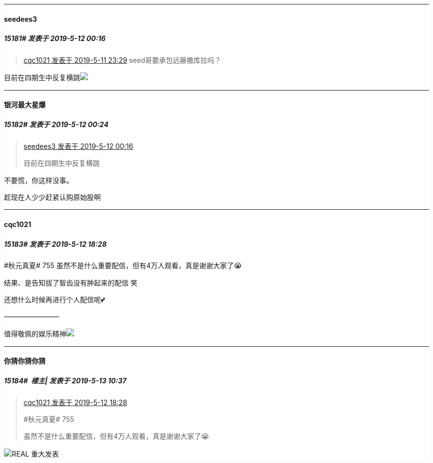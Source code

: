 
*****

####  seedees3  
##### 15181#       发表于 2019-5-12 00:16


<blockquote><a href="httphttps://bbs.saraba1st.com/2b/forum.php?mod=redirect&amp;goto=findpost&amp;pid=43656968&amp;ptid=1102389" target="_blank">cqc1021 发表于 2019-5-11 23:29</a>
seed哥要承包远藤撒库拉吗？</blockquote>
目前在四期生中反复横跳<img src="https://static.saraba1st.com/image/smiley/face2017/210.gif" referrerpolicy="no-referrer">


*****

####  银河最大星爆  
##### 15182#       发表于 2019-5-12 00:24


<blockquote><a href="httphttps://bbs.saraba1st.com/2b/forum.php?mod=redirect&amp;goto=findpost&amp;pid=43657423&amp;ptid=1102389" target="_blank">seedees3 发表于 2019-5-12 00:16</a>

目前在四期生中反复横跳</blockquote>
不要慌，你这样没事。


趁现在人少少赶紧认购原始股啊


*****

####  cqc1021  
##### 15183#       发表于 2019-5-12 18:28


#秋元真夏# 755
虽然不是什么重要配信，但有4万人观看，真是谢谢大家了😭

结果、是告知拔了智齿没有肿起来的配信 笑

还想什么时候再进行个人配信呢💕 

————————

值得敬佩的娱乐精神<img src="https://static.saraba1st.com/image/smiley/face2017/068.png" referrerpolicy="no-referrer">


*****

####  你猜你猜你猜  
##### 15184#         楼主| 发表于 2019-5-13 10:37


<blockquote><a href="httphttps://bbs.saraba1st.com/2b/forum.php?mod=redirect&amp;goto=findpost&amp;pid=43664069&amp;ptid=1102389" target="_blank">cqc1021 发表于 2019-5-12 18:28</a>

#秋元真夏# 755

虽然不是什么重要配信，但有4万人观看，真是谢谢大家了😭</blockquote>
<img src="https://static.saraba1st.com/image/smiley/face2017/196.png" referrerpolicy="no-referrer">REAL 重大发表
